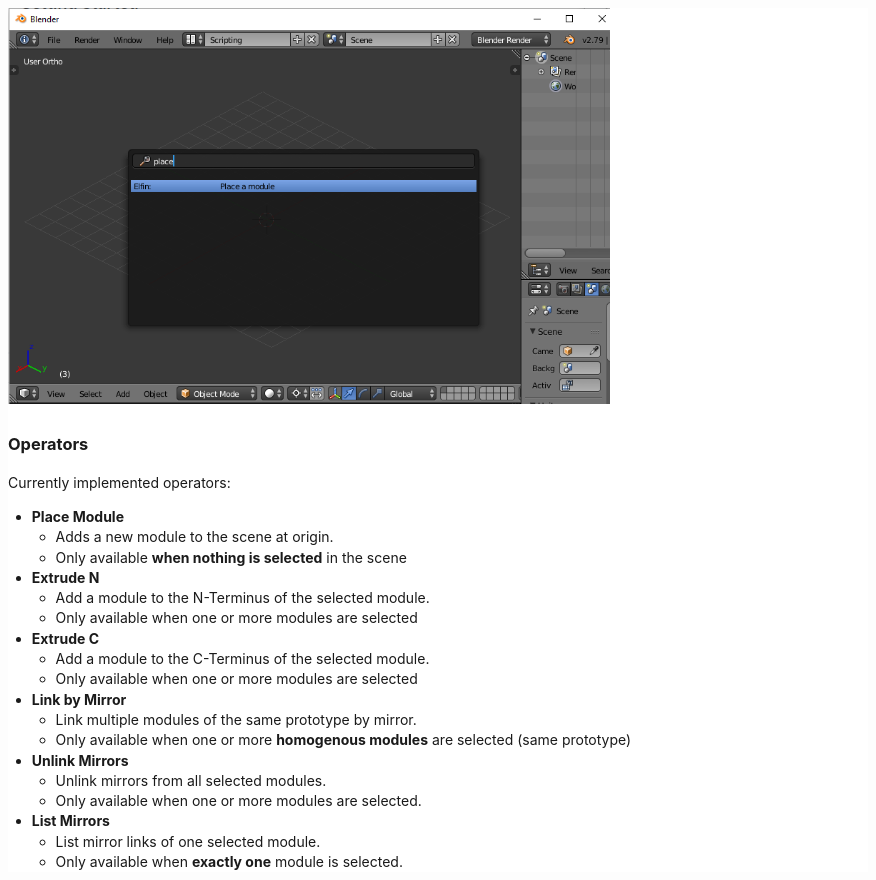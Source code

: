 <img src="resources/images/ui_tutorial_place.png" width="70%">
</p>

### Operators

Currently implemented operators:
 * <b>Place Module</b>
  	* Adds a new module to the scene at origin.
    * Only available <b>when nothing is selected</b> in the scene
 * <b>Extrude N</b> 
 	* Add a module to the N-Terminus of the selected module.
 	* Only available when one or more modules are selected
 * <b>Extrude C</b>
 	* Add a module to the C-Terminus of the selected module.
 	* Only available when one or more modules are selected
 * <b>Link by Mirror</b>
 	* Link multiple modules of the same prototype by mirror.
 	* Only available when one or more <b>homogenous modules</b> are selected (same prototype)
 * <b>Unlink Mirrors</b>
 	* Unlink mirrors from all selected modules.
 	* Only available when one or more modules are selected.
 * <b>List Mirrors</b>
 	* List mirror links of one selected module.
 	* Only available when <b>exactly one</b> module is selected.
